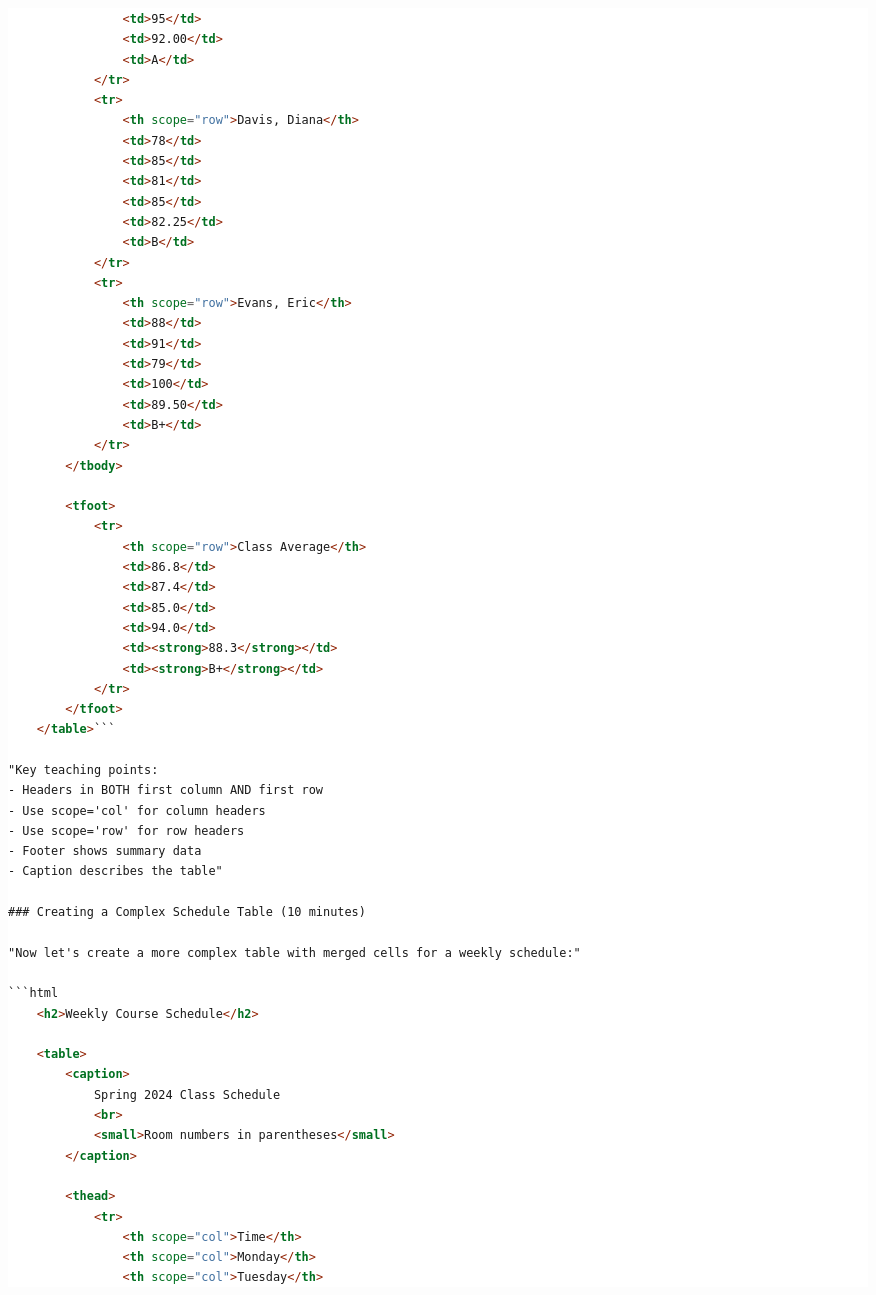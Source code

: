 ```html
                <td>95</td>
                <td>92.00</td>
                <td>A</td>
            </tr>
            <tr>
                <th scope="row">Davis, Diana</th>
                <td>78</td>
                <td>85</td>
                <td>81</td>
                <td>85</td>
                <td>82.25</td>
                <td>B</td>
            </tr>
            <tr>
                <th scope="row">Evans, Eric</th>
                <td>88</td>
                <td>91</td>
                <td>79</td>
                <td>100</td>
                <td>89.50</td>
                <td>B+</td>
            </tr>
        </tbody>
        
        <tfoot>
            <tr>
                <th scope="row">Class Average</th>
                <td>86.8</td>
                <td>87.4</td>
                <td>85.0</td>
                <td>94.0</td>
                <td><strong>88.3</strong></td>
                <td><strong>B+</strong></td>
            </tr>
        </tfoot>
    </table>```

"Key teaching points:
- Headers in BOTH first column AND first row
- Use scope='col' for column headers
- Use scope='row' for row headers
- Footer shows summary data
- Caption describes the table"

### Creating a Complex Schedule Table (10 minutes)

"Now let's create a more complex table with merged cells for a weekly schedule:"

```html
    <h2>Weekly Course Schedule</h2>
    
    <table>
        <caption>
            Spring 2024 Class Schedule
            <br>
            <small>Room numbers in parentheses</small>
        </caption>
        
        <thead>
            <tr>
                <th scope="col">Time</th>
                <th scope="col">Monday</th>
                <th scope="col">Tuesday</th>
```